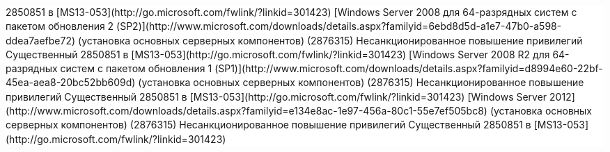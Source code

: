 <td style="border:1px solid black;">
2850851 в [MS13-053](http://go.microsoft.com/fwlink/?linkid=301423)
</td>
</tr>
<tr class="alternateRow">
<td style="border:1px solid black;">
[Windows Server 2008 для 64-разрядных систем с пакетом обновления 2 (SP2)](http://www.microsoft.com/downloads/details.aspx?familyid=6ebd8d5d-a1e7-47b0-a598-ddea7aefbe72) (установка основных серверных компонентов)  
(2876315)
</td>
<td style="border:1px solid black;">
Несанкционированное повышение привилегий
</td>
<td style="border:1px solid black;">
Существенный
</td>
<td style="border:1px solid black;">
2850851 в [MS13-053](http://go.microsoft.com/fwlink/?linkid=301423)
</td>
</tr>
<tr>
<td style="border:1px solid black;">
[Windows Server 2008 R2 для 64-разрядных систем с пакетом обновления 1 (SP1)](http://www.microsoft.com/downloads/details.aspx?familyid=d8994e60-22bf-45ea-aea8-20bc52bb609d) (установка основных серверных компонентов)  
(2876315)
</td>
<td style="border:1px solid black;">
Несанкционированное повышение привилегий
</td>
<td style="border:1px solid black;">
Существенный
</td>
<td style="border:1px solid black;">
2850851 в [MS13-053](http://go.microsoft.com/fwlink/?linkid=301423)
</td>
</tr>
<tr class="alternateRow">
<td style="border:1px solid black;">
[Windows Server 2012](http://www.microsoft.com/downloads/details.aspx?familyid=e134e8ac-1e97-456a-80c1-55e7ef505bc8) (установка основных серверных компонентов)  
(2876315)
</td>
<td style="border:1px solid black;">
Несанкционированное повышение привилегий
</td>
<td style="border:1px solid black;">
Существенный
</td>
<td style="border:1px solid black;">
2850851 в [MS13-053](http://go.microsoft.com/fwlink/?linkid=301423)
</td>
</tr>
</table>
 